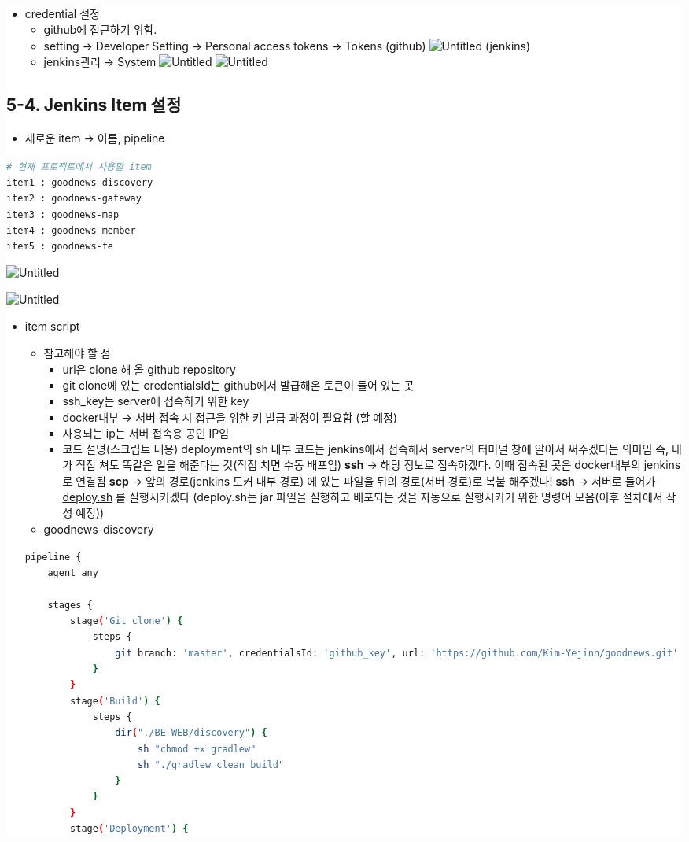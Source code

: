- credential 설정
  - github에 접근하기 위함.
  - setting → Developer Setting → Personal access tokens → Tokens
    (github)
    ![Untitled](https://prod-files-secure.s3.us-west-2.amazonaws.com/e528a434-c1c6-4e4e-a7e1-449220275f53/1db88c7a-5b1e-47b4-b238-383d87206697/Untitled.png)
    (jenkins)
  - jenkins관리 → System
    ![Untitled](https://prod-files-secure.s3.us-west-2.amazonaws.com/e528a434-c1c6-4e4e-a7e1-449220275f53/c8854896-7ed0-45e0-818f-f4d27d15fcfb/Untitled.png)
    ![Untitled](https://prod-files-secure.s3.us-west-2.amazonaws.com/e528a434-c1c6-4e4e-a7e1-449220275f53/7b11d96e-43ea-433d-ba6a-de54c20a7ff2/Untitled.png)

## 5-4. Jenkins Item 설정

- 새로운 item → 이름, pipeline

```bash
# 현재 프로젝트에서 사용할 item
item1 : goodnews-discovery
item2 : goodnews-gateway
item3 : goodnews-map
item4 : goodnews-member
item5 : goodnews-fe
```

![Untitled](https://prod-files-secure.s3.us-west-2.amazonaws.com/e528a434-c1c6-4e4e-a7e1-449220275f53/ad116bbf-eae4-4353-83af-3d813b1187e8/Untitled.png)

![Untitled](https://prod-files-secure.s3.us-west-2.amazonaws.com/e528a434-c1c6-4e4e-a7e1-449220275f53/88d902bc-5620-4ce7-a869-90c2b0ed67b2/Untitled.png)

- item script

  - 참고해야 할 점
    - url은 clone 해 올 github repository
    - git clone에 있는 credentialsId는 github에서 발급해온 토큰이 들어 있는 곳
    - ssh_key는 server에 접속하기 위한 key
    - docker내부 → 서버 접속 시 접근을 위한 키 발급 과정이 필요함 (할 예정)
    - 사용되는 ip는 서버 접속용 공인 IP임
    - 코드 설명(스크립트 내용)
      deployment의 sh 내부 코드는 jenkins에서 접속해서 server의 터미널 창에 알아서 써주겠다는 의미임
      즉, 내가 직접 쳐도 똑같은 일을 해준다는 것(직접 치면 수동 배포임)
      **ssh** → 해당 정보로 접속하겠다. 이때 접속된 곳은 docker내부의 jenkins로 연결됨
      **scp** → 앞의 경로(jenkins 도커 내부 경로) 에 있는 파일을 뒤의 경로(서버 경로)로 복붙 해주겠다!
      **ssh** → 서버로 들어가 [deploy.sh](http://deploy.sh) 를 실행시키겠다
      (deploy.sh는 jar 파일을 실행하고 배포되는 것을 자동으로 실행시키기 위한 명령어 모음(이후 절차에서 작성 예정))
  - goodnews-discovery

  ```bash
  pipeline {
      agent any

      stages {
          stage('Git clone') {
              steps {
                  git branch: 'master', credentialsId: 'github_key', url: 'https://github.com/Kim-Yejinn/goodnews.git'
              }
          }
          stage('Build') {
              steps {
                  dir("./BE-WEB/discovery") {
                      sh "chmod +x gradlew"
                      sh "./gradlew clean build"
                  }
              }
          }
          stage('Deployment') {
  ```